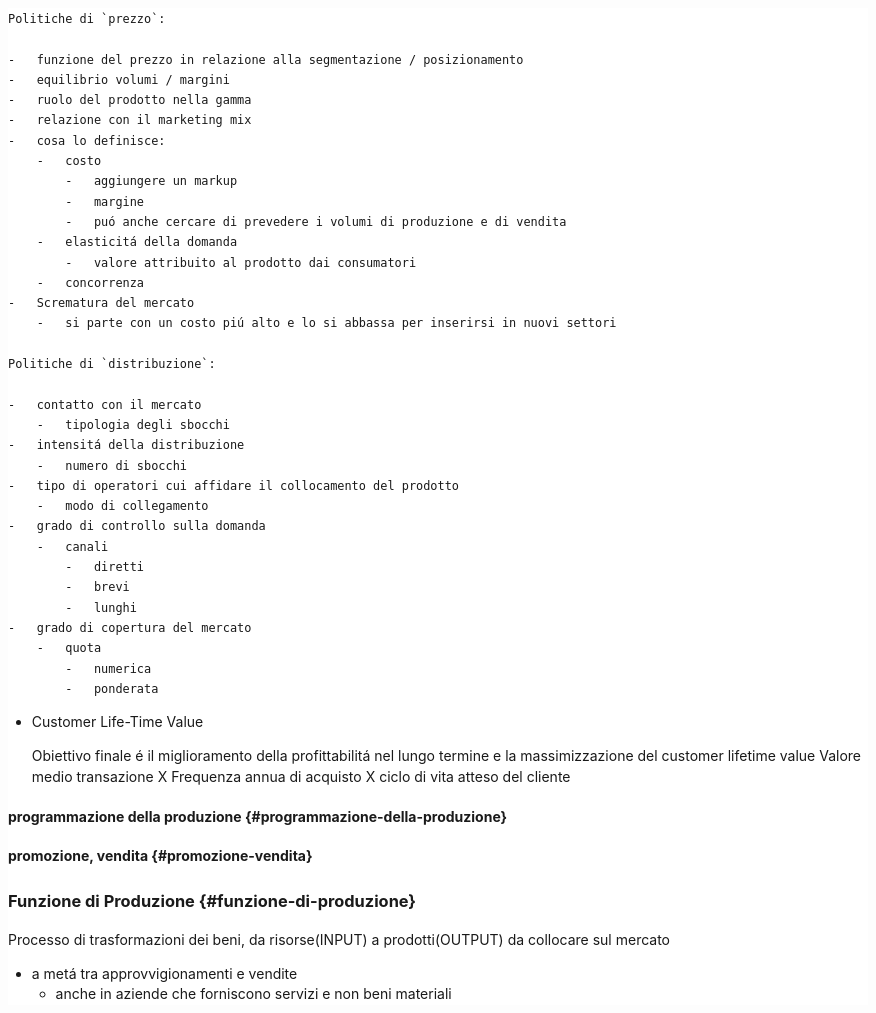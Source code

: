 
    Politiche di `prezzo`:

    -   funzione del prezzo in relazione alla segmentazione / posizionamento
    -   equilibrio volumi / margini
    -   ruolo del prodotto nella gamma
    -   relazione con il marketing mix
    -   cosa lo definisce:
        -   costo
            -   aggiungere un markup
            -   margine
            -   puó anche cercare di prevedere i volumi di produzione e di vendita
        -   elasticitá della domanda
            -   valore attribuito al prodotto dai consumatori
        -   concorrenza
    -   Scrematura del mercato
        -   si parte con un costo piú alto e lo si abbassa per inserirsi in nuovi settori

    Politiche di `distribuzione`:

    -   contatto con il mercato
        -   tipologia degli sbocchi
    -   intensitá della distribuzione
        -   numero di sbocchi
    -   tipo di operatori cui affidare il collocamento del prodotto
        -   modo di collegamento
    -   grado di controllo sulla domanda
        -   canali
            -   diretti
            -   brevi
            -   lunghi
    -   grado di copertura del mercato
        -   quota
            -   numerica
            -   ponderata



-  Customer Life-Time Value

    Obiettivo finale é il miglioramento della profittabilitá nel lungo termine e la massimizzazione del customer lifetime value
    Valore medio transazione X Frequenza annua di acquisto X ciclo di vita atteso del cliente


#### programmazione della produzione {#programmazione-della-produzione}


#### promozione, vendita {#promozione-vendita}


### Funzione di Produzione {#funzione-di-produzione}

Processo di trasformazioni dei beni, da risorse(INPUT) a prodotti(OUTPUT) da collocare sul mercato

-   a metá tra approvvigionamenti e vendite
    -   anche in aziende che forniscono servizi e non beni materiali
